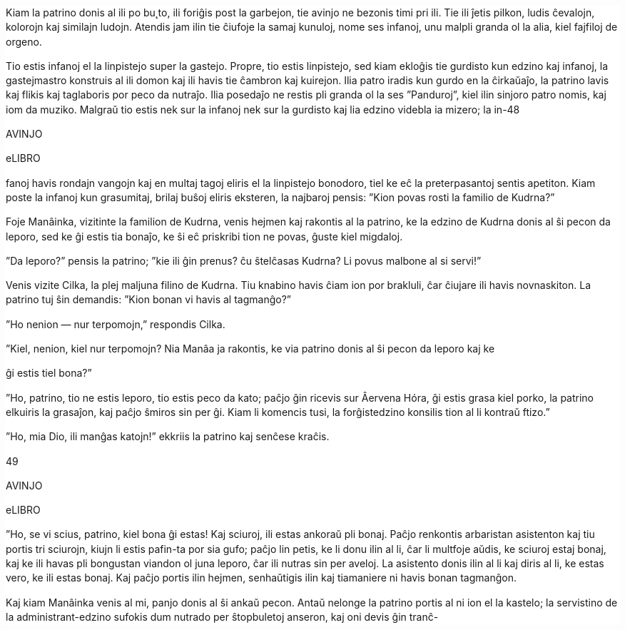 Kiam la patrino donis al ili po bu˛to, ili foriĝis post la garbejon, tie avinjo ne bezonis timi pri ili. Tie ili ĵetis pilkon, ludis ĉevalojn, kolorojn kaj similajn ludojn. Atendis jam ilin tie ĉiufoje la samaj kunuloj, nome ses infanoj, unu malpli granda ol la alia, kiel fajfiloj de orgeno. 

Tio estis infanoj el la linpistejo super la gastejo. Propre, tio estis linpistejo, sed kiam ekloĝis tie gurdisto kun edzino kaj infanoj, la gastejmastro konstruis al ili domon kaj ili havis tie ĉambron kaj kuirejon. Ilia patro iradis kun gurdo en la ĉirkaŭaĵo, la patrino lavis kaj flikis kaj taglaboris por peco da nutraĵo. Ilia posedaĵo ne restis pli granda ol la ses ”Panduroj”, kiel ilin sinjoro patro nomis, kaj iom da muziko. Malgraŭ tio estis nek sur la infanoj nek sur la gurdisto kaj lia edzino videbla ia mizero; la in-48

AVINJO

eLIBRO

fanoj havis rondajn vangojn kaj en multaj tagoj eliris el la linpistejo bonodoro, tiel ke eĉ la preterpasantoj sentis apetiton. Kiam poste la infanoj kun grasumitaj, brilaj buŝoj eliris eksteren, la najbaroj pensis: ”Kion povas rosti la familio de Kudrna?” 

Foje Manâinka, vizitinte la familion de Kudrna, venis hejmen kaj rakontis al la patrino, ke la edzino de Kudrna donis al ŝi pecon da leporo, sed ke ĝi estis tia bonaĵo, ke ŝi eĉ priskribi tion ne povas, ĝuste kiel migdaloj. 

”Da leporo?” pensis la patrino; ”kie ili ĝin prenus? ĉu ŝtelĉasas Kudrna? Li povus malbone al si servi\!” 

Venis vizite Cilka, la plej maljuna filino de Kudrna. Tiu knabino havis ĉiam ion por brakluli, ĉar ĉiujare ili havis novnaskiton. La patrino tuj ŝin demandis: ”Kion bonan vi havis al tagmanĝo?” 

”Ho nenion — nur terpomojn,” respondis Cilka. 

”Kiel, nenion, kiel nur terpomojn? Nia Manâa ja rakontis, ke via patrino donis al ŝi pecon da leporo kaj ke

ĝi estis tiel bona?” 

”Ho, patrino, tio ne estis leporo, tio estis peco da kato; paĉjo ĝin ricevis sur Âervena Hóra, ĝi estis grasa kiel porko, la patrino elkuiris la grasaĵon, kaj paĉjo ŝmiros sin per ĝi. Kiam li komencis tusi, la forĝistedzino konsilis tion al li kontraŭ ftizo.” 

”Ho, mia Dio, ili manĝas katojn\!” ekkriis la patrino kaj senĉese kraĉis. 

49

AVINJO

eLIBRO

”Ho, se vi scius, patrino, kiel bona ĝi estas\! Kaj sciuroj, ili estas ankoraŭ pli bonaj. Paĉjo renkontis arbaristan asistenton kaj tiu portis tri sciurojn, kiujn li estis pafin-ta por sia gufo; paĉjo lin petis, ke li donu ilin al li, ĉar li multfoje aŭdis, ke sciuroj estaj bonaj, kaj ke ili havas pli bongustan viandon ol juna leporo, ĉar ili nutras sin per aveloj. La asistento donis ilin al li kaj diris al li, ke estas vero, ke ili estas bonaj. Kaj paĉjo portis ilin hejmen, senhaŭtigis ilin kaj tiamaniere ni havis bonan tagmanĝon. 

Kaj kiam Manâinka venis al mi, panjo donis al ŝi ankaŭ pecon. Antaŭ nelonge la patrino portis al ni ion el la kastelo; la servistino de la administrant-edzino sufokis dum nutrado per ŝtopbuletoj anseron, kaj oni devis ĝin tranĉ-
